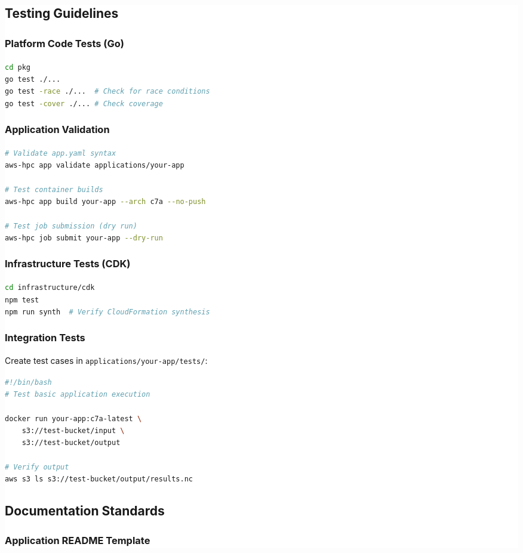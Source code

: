 ## Testing Guidelines

### Platform Code Tests (Go)

```bash
cd pkg
go test ./...
go test -race ./...  # Check for race conditions
go test -cover ./... # Check coverage
```

### Application Validation

```bash
# Validate app.yaml syntax
aws-hpc app validate applications/your-app

# Test container builds
aws-hpc app build your-app --arch c7a --no-push

# Test job submission (dry run)
aws-hpc job submit your-app --dry-run
```

### Infrastructure Tests (CDK)

```bash
cd infrastructure/cdk
npm test
npm run synth  # Verify CloudFormation synthesis
```

### Integration Tests

Create test cases in `applications/your-app/tests/`:

```bash
#!/bin/bash
# Test basic application execution

docker run your-app:c7a-latest \
    s3://test-bucket/input \
    s3://test-bucket/output

# Verify output
aws s3 ls s3://test-bucket/output/results.nc
```

## Documentation Standards

### Application README Template
